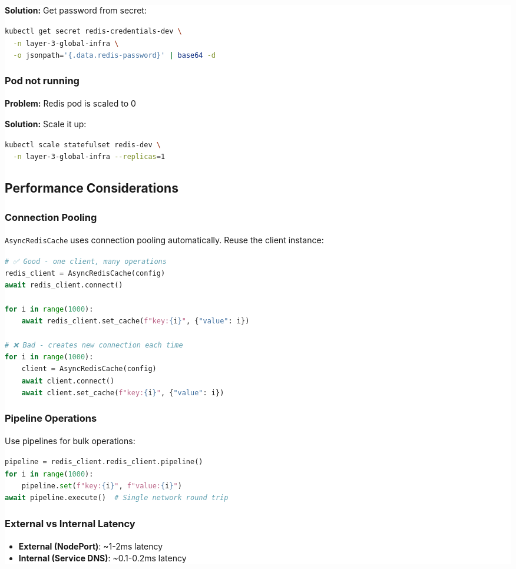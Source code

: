 **Solution:** Get password from secret:

```bash
kubectl get secret redis-credentials-dev \
  -n layer-3-global-infra \
  -o jsonpath='{.data.redis-password}' | base64 -d
```

### Pod not running

**Problem:** Redis pod is scaled to 0

**Solution:** Scale it up:

```bash
kubectl scale statefulset redis-dev \
  -n layer-3-global-infra --replicas=1
```

## Performance Considerations

### Connection Pooling

`AsyncRedisCache` uses connection pooling automatically. Reuse the client instance:

```python
# ✅ Good - one client, many operations
redis_client = AsyncRedisCache(config)
await redis_client.connect()

for i in range(1000):
    await redis_client.set_cache(f"key:{i}", {"value": i})

# ❌ Bad - creates new connection each time
for i in range(1000):
    client = AsyncRedisCache(config)
    await client.connect()
    await client.set_cache(f"key:{i}", {"value": i})
```

### Pipeline Operations

Use pipelines for bulk operations:

```python
pipeline = redis_client.redis_client.pipeline()
for i in range(1000):
    pipeline.set(f"key:{i}", f"value:{i}")
await pipeline.execute()  # Single network round trip
```

### External vs Internal Latency

- **External (NodePort)**: ~1-2ms latency
- **Internal (Service DNS)**: ~0.1-0.2ms latency
